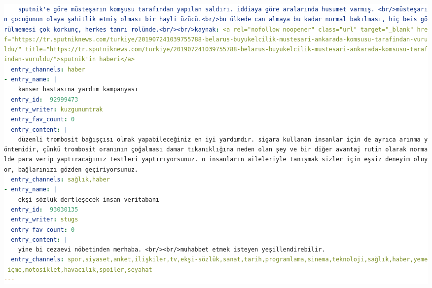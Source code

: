 ```yaml
    sputnik'e göre müsteşarın komşusu tarafından yapılan saldırı. iddiaya göre aralarında husumet varmış. <br/>müsteşarın çocuğunun olaya şahitlik etmiş olması bir hayli üzücü.<br/>bu ülkede can almaya bu kadar normal bakılması, hiç beis görülmemesi çok korkunç, herkes tanrı rolünde.<br/><br/>kaynak: <a rel="nofollow noopener" class="url" target="_blank" href="https://tr.sputniknews.com/turkiye/201907241039755788-belarus-buyukelcilik-mustesari-ankarada-komsusu-tarafindan-vuruldu/" title="https://tr.sputniknews.com/turkiye/201907241039755788-belarus-buyukelcilik-mustesari-ankarada-komsusu-tarafindan-vuruldu/">sputnik'in haberi</a>
  entry_channels: haber
- entry_name: |
    kanser hastasına yardım kampanyası
  entry_id:  92999473
  entry_writer: kuzgunumtrak
  entry_fav_count: 0
  entry_content: |
    düzenli trombosit bağışçısı olmak yapabileceğiniz en iyi yardımdır. sigara kullanan insanlar için de ayrıca arınma yöntemidir, çünkü trombosit oranının çoğalması damar tıkanıklığına neden olan şey ve bir diğer avantaj rutin olarak normalde para verip yaptıracağınız testleri yaptırıyorsunuz. o insanların aileleriyle tanışmak sizler için eşsiz deneyim oluyor, bağlarınızı gözden geçiriyorsunuz.
  entry_channels: sağlık,haber
- entry_name: |
    ekşi sözlük dertleşecek insan veritabanı
  entry_id:  93030135
  entry_writer: stugs
  entry_fav_count: 0
  entry_content: |
    yine bi cezaevi nöbetinden merhaba. <br/><br/>muhabbet etmek isteyen yeşillendirebilir.
  entry_channels: spor,siyaset,anket,ilişkiler,tv,ekşi-sözlük,sanat,tarih,programlama,sinema,teknoloji,sağlık,haber,yeme-içme,motosiklet,havacılık,spoiler,seyahat
---
```

